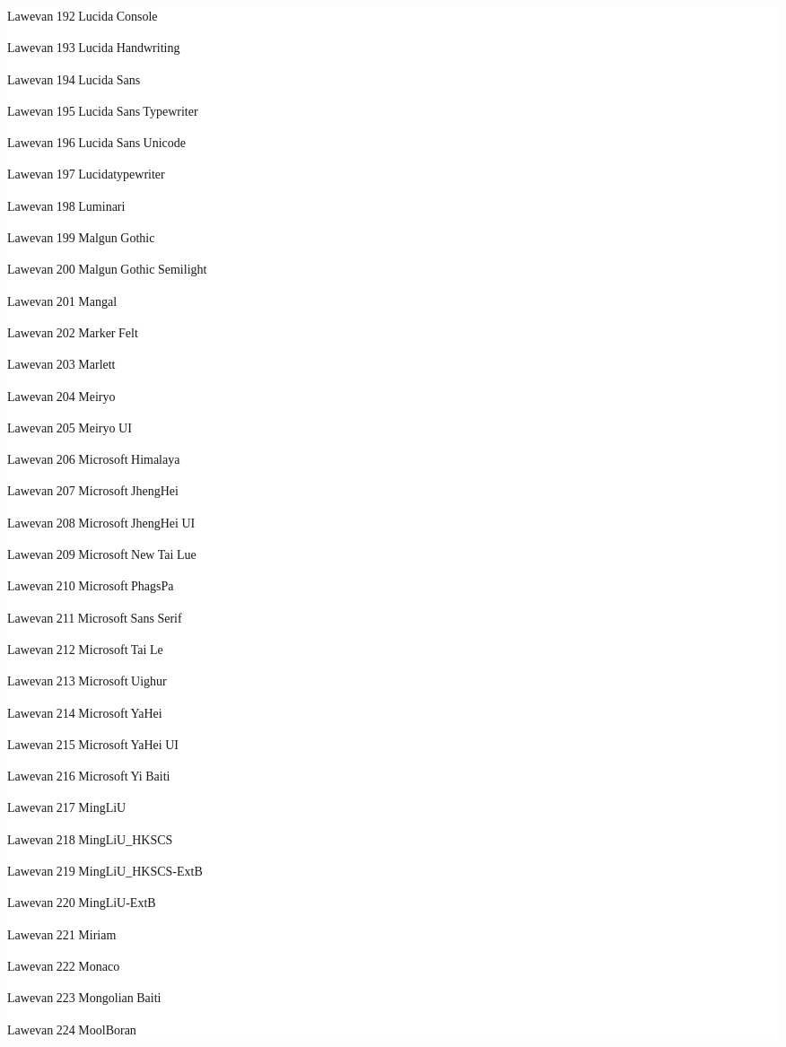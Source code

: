 <font face= 'Lucida Console' >Lawevan 192 Lucida Console</font>

<font face= 'Lucida Handwriting' >Lawevan 193 Lucida Handwriting</font>

<font face= 'Lucida Sans' >Lawevan 194 Lucida Sans</font>

<font face= 'Lucida Sans Typewriter' >Lawevan 195 Lucida Sans Typewriter</font>

<font face= 'Lucida Sans Unicode' >Lawevan 196 Lucida Sans Unicode</font>

<font face= 'Lucidatypewriter' >Lawevan 197 Lucidatypewriter</font>

<font face= 'Luminari' >Lawevan 198 Luminari</font>

<font face= 'Malgun Gothic' >Lawevan 199 Malgun Gothic</font>

<font face= 'Malgun Gothic Semilight' >Lawevan 200 Malgun Gothic Semilight</font>

<font face= 'Mangal' >Lawevan 201 Mangal</font>

<font face= 'Marker Felt' >Lawevan 202 Marker Felt</font>

<font face= 'Marlett' >Lawevan 203 Marlett</font>

<font face= 'Meiryo' >Lawevan 204 Meiryo</font>

<font face= 'Meiryo UI' >Lawevan 205 Meiryo UI</font>

<font face= 'Microsoft Himalaya' >Lawevan 206 Microsoft Himalaya</font>

<font face= 'Microsoft JhengHei' >Lawevan 207 Microsoft JhengHei</font>

<font face= 'Microsoft JhengHei UI' >Lawevan 208 Microsoft JhengHei UI</font>

<font face= 'Microsoft New Tai Lue' >Lawevan 209 Microsoft New Tai Lue</font>

<font face= 'Microsoft PhagsPa' >Lawevan 210 Microsoft PhagsPa</font>

<font face= 'Microsoft Sans Serif' >Lawevan 211 Microsoft Sans Serif</font>

<font face= 'Microsoft Tai Le' >Lawevan 212 Microsoft Tai Le</font>

<font face= 'Microsoft Uighur' >Lawevan 213 Microsoft Uighur</font>

<font face= 'Microsoft YaHei' >Lawevan 214 Microsoft YaHei</font>

<font face= 'Microsoft YaHei UI' >Lawevan 215 Microsoft YaHei UI</font>

<font face= 'Microsoft Yi Baiti' >Lawevan 216 Microsoft Yi Baiti</font>

<font face= 'MingLiU' >Lawevan 217 MingLiU</font>

<font face= 'MingLiU_HKSCS' >Lawevan 218 MingLiU_HKSCS</font>

<font face= 'MingLiU_HKSCS-ExtB' >Lawevan 219 MingLiU_HKSCS-ExtB</font>

<font face= 'MingLiU-ExtB' >Lawevan 220 MingLiU-ExtB</font>

<font face= 'Miriam' >Lawevan 221 Miriam</font>

<font face= 'Monaco' >Lawevan 222 Monaco</font>

<font face= 'Mongolian Baiti' >Lawevan 223 Mongolian Baiti</font>

<font face= 'MoolBoran' >Lawevan 224 MoolBoran</font>
